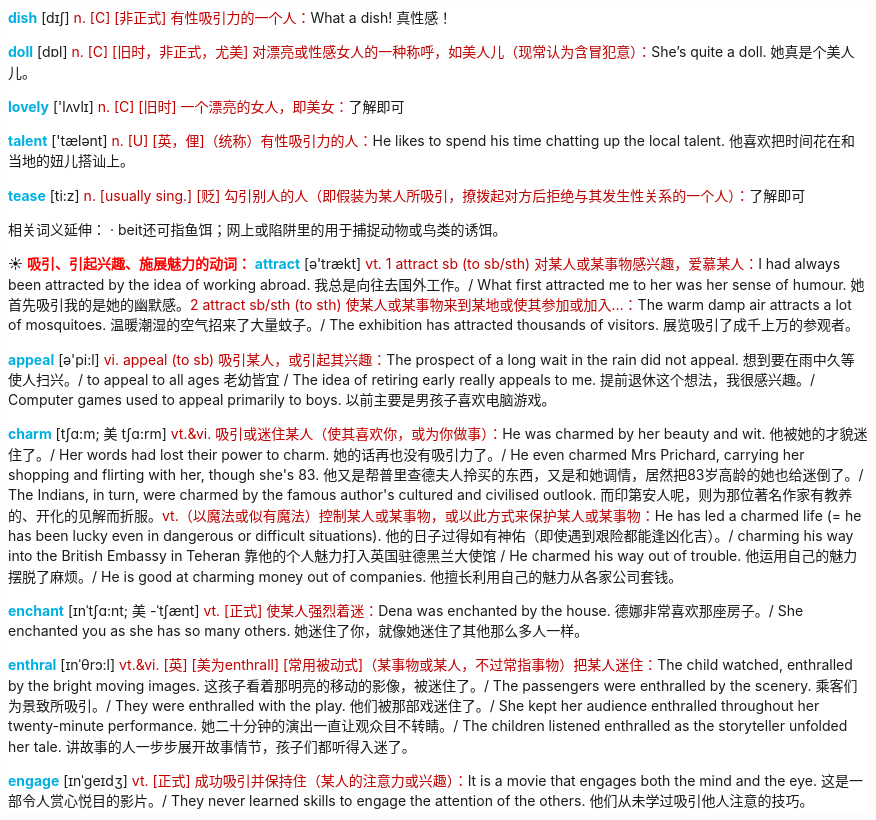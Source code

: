 <font color="sky blue">**dish**</font> [dɪʃ] 
<font color="#c00000">n. [C] [非正式] 有性吸引力的一个人：</font>What a dish! 真性感！

<font color="sky blue">**doll**</font> [dɒl] 
<font color="#c00000">n. [C] [旧时，非正式，尤美] 对漂亮或性感女人的一种称呼，如美人儿（现常认为含冒犯意）：</font>She’s quite a doll. 她真是个美人儿。

<font color="sky blue">**lovely**</font> ['lʌvlɪ] 
<font color="#c00000">n. [C] [旧时] 一个漂亮的女人，即美女：</font>了解即可

<font color="sky blue">**talent**</font> ['tælənt] 
<font color="#c00000">n. [U] [英，俚]（统称）有性吸引力的人：</font>He likes to spend his time chatting up the local talent. 他喜欢把时间花在和当地的妞儿搭讪上。

<font color="sky blue">**tease**</font> [ti:z] 
<font color="#c00000">n. [usually sing.] [贬] 勾引别人的人（即假装为某人所吸引，撩拨起对方后拒绝与其发生性关系的一个人）：</font>了解即可

相关词义延伸：
· beit还可指鱼饵；网上或陷阱里的用于捕捉动物或鸟类的诱饵。

☀ <font color="red">**吸引、引起兴趣、施展魅力的动词：**</font>
<font color="sky blue">**attract**</font> [ə'trækt] 
<font color="#c00000">vt. 1 attract sb (to sb/sth) 对某人或某事物感兴趣，爱慕某人：</font>I had always been attracted by the idea of working abroad. 我总是向往去国外工作。/ What first attracted me to her was her sense of humour. 她首先吸引我的是她的幽默感。<font color="#c00000">2 attract sb/sth (to sth) 使某人或某事物来到某地或使其参加或加入…：</font>The warm damp air attracts a lot of mosquitoes. 温暖潮湿的空气招来了大量蚊子。/ The exhibition has attracted thousands of visitors. 展览吸引了成千上万的参观者。

<font color="sky blue">**appeal**</font> [ə'pi:l] 
<font color="#c00000">vi. appeal (to sb) 吸引某人，或引起其兴趣：</font>The prospect of a long wait in the rain did not appeal. 想到要在雨中久等使人扫兴。/ to appeal to all ages 老幼皆宜 / The idea of retiring early really appeals to me. 提前退休这个想法，我很感兴趣。/ Computer games used to appeal primarily to boys. 以前主要是男孩子喜欢电脑游戏。
           
<font color="sky blue">**charm**</font> [tʃɑ:m; 美 tʃɑ:rm]
<font color="#c00000">vt.&vi. 吸引或迷住某人（使其喜欢你，或为你做事）：</font>He was charmed by her beauty and wit. 他被她的才貌迷住了。/ Her words had lost their power to charm. 她的话再也没有吸引力了。/ He even charmed Mrs Prichard, carrying her shopping and flirting with her, though she's 83. 他又是帮普里查德夫人拎买的东西，又是和她调情，居然把83岁高龄的她也给迷倒了。/ The Indians, in turn, were charmed by the famous author's cultured and civilised outlook. 而印第安人呢，则为那位著名作家有教养的、开化的见解而折服。<font color="#c00000">vt.（以魔法或似有魔法）控制某人或某事物，或以此方式来保护某人或某事物：</font>He has led a charmed life (= he has been lucky even in dangerous or difficult situations). 他的日子过得如有神佑（即使遇到艰险都能逢凶化吉）。/ charming his way into the British Embassy in Teheran 靠他的个人魅力打入英国驻德黑兰大使馆 / He charmed his way out of trouble. 他运用自己的魅力摆脱了麻烦。/ He is good at charming money out of companies. 他擅长利用自己的魅力从各家公司套钱。
           
<font color="sky blue">**enchant**</font> [ɪnˈtʃɑ:nt; 美 -ˈtʃænt]
<font color="#c00000">vt. [正式] 使某人强烈着迷：</font>Dena was enchanted by the house. 德娜非常喜欢那座房子。/ She enchanted you as she has so many others. 她迷住了你，就像她迷住了其他那么多人一样。
           
<font color="sky blue">**enthral**</font> [ɪnˈθrɔ:l]
<font color="#c00000">vt.&vi. [英] [美为enthrall] [常用被动式]（某事物或某人，不过常指事物）把某人迷住：</font>The child watched, enthralled by the bright moving images. 这孩子看着那明亮的移动的影像，被迷住了。/ The passengers were enthralled by the scenery. 乘客们为景致所吸引。/ They were enthralled with the play. 他们被那部戏迷住了。/ She kept her audience enthralled throughout her twenty-minute performance. 她二十分钟的演出一直让观众目不转睛。/ The children listened enthralled as the storyteller unfolded her tale. 讲故事的人一步步展开故事情节，孩子们都听得入迷了。
           
<font color="sky blue">**engage**</font> [ɪnˈgeɪdʒ]
<font color="#c00000">vt. [正式] 成功吸引并保持住（某人的注意力或兴趣）：</font>It is a movie that engages both the mind and the eye. 这是一部令人赏心悦目的影片。/ They never learned skills to engage the attention of the others. 他们从未学过吸引他人注意的技巧。
